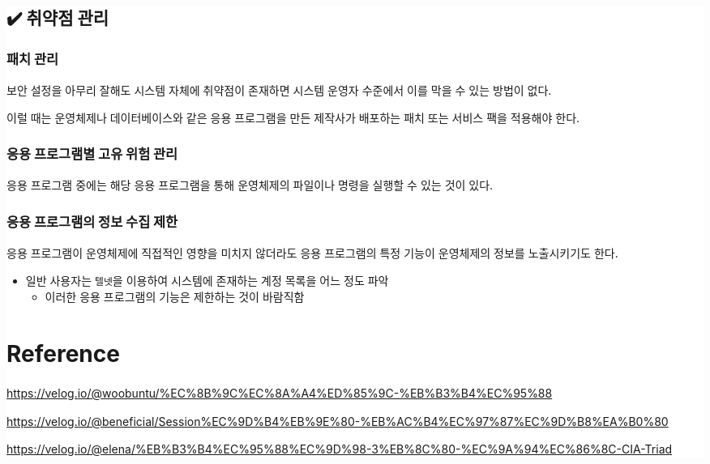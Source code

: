 


## ✔️ 취약점 관리

### 패치 관리

보안 설정을 아무리 잘해도 시스템 자체에 취약점이 존재하면 시스템 운영자 수준에서 이를 막을 수 있는 방법이 없다.

이럴 때는 운영체제나 데이터베이스와 같은 응용 프로그램을 만든 제작사가 배포하는 패치 또는 서비스 팩을 적용해야 한다.



### 응용 프로그램별 고유 위험 관리

응용 프로그램 중에는 해당 응용 프로그램을 통해 운영체제의 파일이나 명령을 실행할 수 있는 것이 있다.



### 응용 프로그램의 정보 수집 제한

응용 프로그램이 운영체제에 직접적인 영향을 미치지 않더라도 응용 프로그램의 특정 기능이 운영체제의 정보를 노출시키기도 한다.

- 일반 사용자는 `텔넷`을 이용하여 시스템에 존재하는 계정 목록을 어느 정도 파악
  - 이러한 응용 프로그램의 기능은 제한하는 것이 바람직함












# Reference

https://velog.io/@woobuntu/%EC%8B%9C%EC%8A%A4%ED%85%9C-%EB%B3%B4%EC%95%88

https://velog.io/@beneficial/Session%EC%9D%B4%EB%9E%80-%EB%AC%B4%EC%97%87%EC%9D%B8%EA%B0%80

https://velog.io/@elena/%EB%B3%B4%EC%95%88%EC%9D%98-3%EB%8C%80-%EC%9A%94%EC%86%8C-CIA-Triad